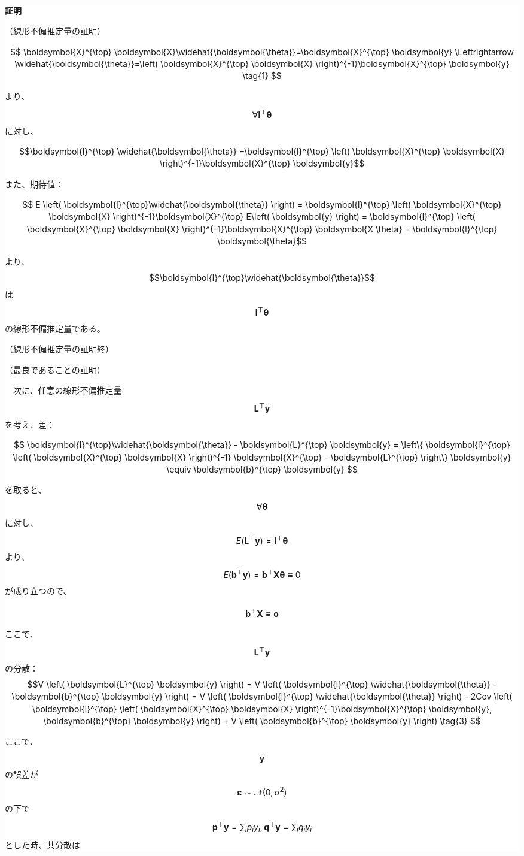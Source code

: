 **証明**

（線形不偏推定量の証明）

$$
\boldsymbol{X}^{\top} \boldsymbol{X}\widehat{\boldsymbol{\theta}}=\boldsymbol{X}^{\top} \boldsymbol{y}
\Leftrightarrow \widehat{\boldsymbol{\theta}}=\left( \boldsymbol{X}^{\top} \boldsymbol{X} \right)^{-1}\boldsymbol{X}^{\top} \boldsymbol{y} \tag{1}
$$

より、$$\forall \boldsymbol{l}^{\top}\boldsymbol{\theta}$$に対し、

$$\boldsymbol{l}^{\top} \widehat{\boldsymbol{\theta}} =\boldsymbol{l}^{\top} \left( \boldsymbol{X}^{\top} \boldsymbol{X} \right)^{-1}\boldsymbol{X}^{\top} \boldsymbol{y}$$

また、期待値：

$$
E \left( \boldsymbol{l}^{\top}\widehat{\boldsymbol{\theta}} \right) = 
\boldsymbol{l}^{\top} \left( \boldsymbol{X}^{\top} \boldsymbol{X} \right)^{-1}\boldsymbol{X}^{\top}  E\left( \boldsymbol{y} \right) = \boldsymbol{l}^{\top} \left( \boldsymbol{X}^{\top} \boldsymbol{X} \right)^{-1}\boldsymbol{X}^{\top} \boldsymbol{X \theta} = \boldsymbol{l}^{\top} \boldsymbol{\theta}$$

より、$$\boldsymbol{l}^{\top}\widehat{\boldsymbol{\theta}}$$は$$\boldsymbol{l}^{\top} \boldsymbol{\theta}$$の線形不偏推定量である。

（線形不偏推定量の証明終）

（最良であることの証明）


　次に、任意の線形不偏推定量$$\boldsymbol{L}^{\top} \boldsymbol{y}$$を考え、差：

$$
\boldsymbol{l}^{\top}\widehat{\boldsymbol{\theta}} - \boldsymbol{L}^{\top} \boldsymbol{y} = \left\{ \boldsymbol{l}^{\top} \left( \boldsymbol{X}^{\top} \boldsymbol{X} \right)^{-1} \boldsymbol{X}^{\top} - \boldsymbol{L}^{\top} \right\} \boldsymbol{y} \equiv \boldsymbol{b}^{\top} \boldsymbol{y}
$$

を取ると、$$\forall \boldsymbol{\theta}$$に対し、$$E \left( \boldsymbol{L}^{\top} \boldsymbol{y} \right) = \boldsymbol{l}^{\top} \boldsymbol{\theta}$$より、$$E \left( \boldsymbol{b}^{\top} \boldsymbol{y} \right) = \boldsymbol{b}^{\top} \boldsymbol{X \theta} \equiv 0$$が成り立つので、

$$
\boldsymbol{b}^{\top} \boldsymbol{X} \equiv \boldsymbol{o} \tag{2}
$$

ここで、$$\boldsymbol{L}^{\top} \boldsymbol{y}$$の分散：
$$V \left( \boldsymbol{L}^{\top} \boldsymbol{y} \right) = V \left( \boldsymbol{l}^{\top} \widehat{\boldsymbol{\theta}} - \boldsymbol{b}^{\top} \boldsymbol{y} \right) = V \left( \boldsymbol{l}^{\top} \widehat{\boldsymbol{\theta}} \right) - 2Cov \left( \boldsymbol{l}^{\top} \left( \boldsymbol{X}^{\top} \boldsymbol{X} \right)^{-1}\boldsymbol{X}^{\top} \boldsymbol{y}, \boldsymbol{b}^{\top} \boldsymbol{y} \right) + V \left( \boldsymbol{b}^{\top} \boldsymbol{y} \right) \tag{3} $$ 

ここで、$$\boldsymbol{y}$$の誤差が$$\boldsymbol{\varepsilon} \sim \mathcal{N} \left( 0, \sigma^2 \right)$$の下で$$\boldsymbol{p}^{\top} \boldsymbol{y} = \sum_i p_i y_i, \boldsymbol{q}^{\top} \boldsymbol{y} = \sum_i q_i y_i$$とした時、共分散は
